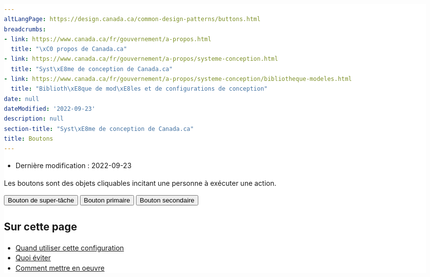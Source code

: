 ```yaml
---
altLangPage: https://design.canada.ca/common-design-patterns/buttons.html
breadcrumbs:
- link: https://www.canada.ca/fr/gouvernement/a-propos.html
  title: "\xC0 propos de Canada.ca"
- link: https://www.canada.ca/fr/gouvernement/a-propos/systeme-conception.html
  title: "Syst\xE8me de conception de Canada.ca"
- link: https://www.canada.ca/fr/gouvernement/a-propos/systeme-conception/bibliotheque-modeles.html
  title: "Biblioth\xE8que de mod\xE8les et de configurations de conception"
date: null
dateModified: '2022-09-23'
description: null
section-title: "Syst\xE8me de conception de Canada.ca"
title: Boutons
---
```



<div class="row">
 <div class="col-md-12 pull-left">
  <ul class="list-inline small mrgn-bttm-sm" id="list-inline-desktop-only" style="line-height:1.65em">
   <li class="mrgn-rght-lg">
    Dernière modification : 2022-09-23
   </li>
  </ul>
 </div>
</div>

<section>
 <p>
  Les boutons sont des objets cliquables incitant une personne à exécuter une action.
 </p>
 <div class="pattern-demo mrgn-bttm-md">
  <button class="btn btn-call-to-action">
   Bouton de super-tâche
  </button>
  <button class="btn btn-primary">
   Bouton primaire
  </button>
  <button class="btn btn-default">
   Bouton secondaire
  </button>
 </div>
</section>

<section>
 <h2>
  Sur cette page
 </h2>
 <ul>
  <li>
   <a href="#quand">
    Quand utiliser cette configuration
   </a>
  </li>
  <li>
   <a href="#eviter">
    Quoi éviter
   </a>
  </li>
  <li>
   <a href="#comment">
    Comment mettre en oeuvre